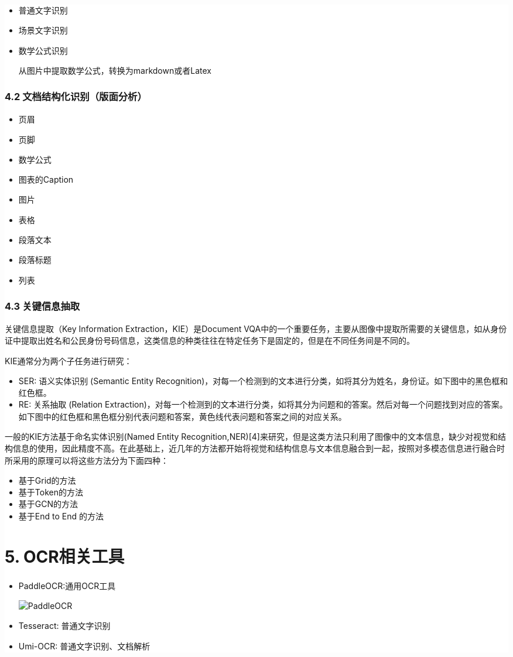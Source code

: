 - 普通文字识别

- 场景文字识别

- 数学公式识别

  从图片中提取数学公式，转换为markdown或者Latex

  

### 4.2 文档结构化识别（版面分析）

- 页眉

- 页脚

- 数学公式

- 图表的Caption

- 图片

- 表格

- 段落文本

- 段落标题

- 列表

  

### 4.3 关键信息抽取

关键信息提取（Key Information Extraction，KIE）是Document VQA中的一个重要任务，主要从图像中提取所需要的关键信息，如从身份证中提取出姓名和公民身份号码信息，这类信息的种类往往在特定任务下是固定的，但是在不同任务间是不同的。

KIE通常分为两个子任务进行研究：

- SER: 语义实体识别 (Semantic Entity Recognition)，对每一个检测到的文本进行分类，如将其分为姓名，身份证。如下图中的黑色框和红色框。
- RE: 关系抽取 (Relation Extraction)，对每一个检测到的文本进行分类，如将其分为问题和的答案。然后对每一个问题找到对应的答案。如下图中的红色框和黑色框分别代表问题和答案，黄色线代表问题和答案之间的对应关系。

一般的KIE方法基于命名实体识别(Named Entity Recognition,NER)[4]来研究，但是这类方法只利用了图像中的文本信息，缺少对视觉和结构信息的使用，因此精度不高。在此基础上，近几年的方法都开始将视觉和结构信息与文本信息融合到一起，按照对多模态信息进行融合时所采用的原理可以将这些方法分为下面四种：

- 基于Grid的方法
- 基于Token的方法
- 基于GCN的方法
- 基于End to End 的方法

# 5. OCR相关工具

- PaddleOCR:通用OCR工具

  ![PaddleOCR](https://raw.githubusercontent.com/chongzicbo/images/main/picgo/68747470733a2f2f61692d73747564696f2d7374617469632d6f6e6c696e652e63646e2e626365626f732e636f6d2f65303939323962346133316534346639623565336435343264313234313133333236363964326531613231643435616438386231646439313134326563383663)

- Tesseract: 普通文字识别

- Umi-OCR: 普通文字识别、文档解析
